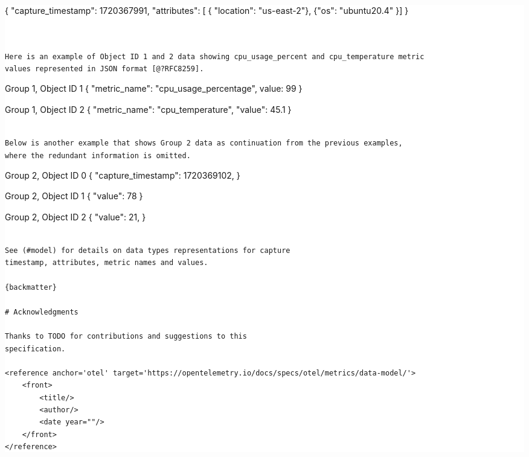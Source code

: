 {
  "capture_timestamp": 1720367991,
  "attributes": [ { "location": "us-east-2"}, {"os": "ubuntu20.4" }]
}
```
   

Here is an example of Object ID 1 and 2 data showing cpu_usage_percent and cpu_temperature metric 
values represented in JSON format [@?RFC8259].

```
Group 1, Object ID 1
{
  "metric_name": "cpu_usage_percentage",
  value: 99
}

Group 1,  Object ID 2
{
  "metric_name": "cpu_temperature",
  "value": 45.1
}
```

Below is another example that shows Group 2 data as continuation from the previous examples,
where the redundant information is omitted.

```

Group 2, Object ID 0
{
  "capture_timestamp": 1720369102,
}

Group 2, Object ID 1
{
  "value": 78
}

Group 2, Object ID 2
{
  "value": 21,
}
```

See (#model) for details on data types representations for capture
timestamp, attributes, metric names and values.

{backmatter}

# Acknowledgments

Thanks to TODO for contributions and suggestions to this
specification.

<reference anchor='otel' target='https://opentelemetry.io/docs/specs/otel/metrics/data-model/'>
    <front>
        <title/>
        <author/>
        <date year=""/>
    </front>
</reference>
